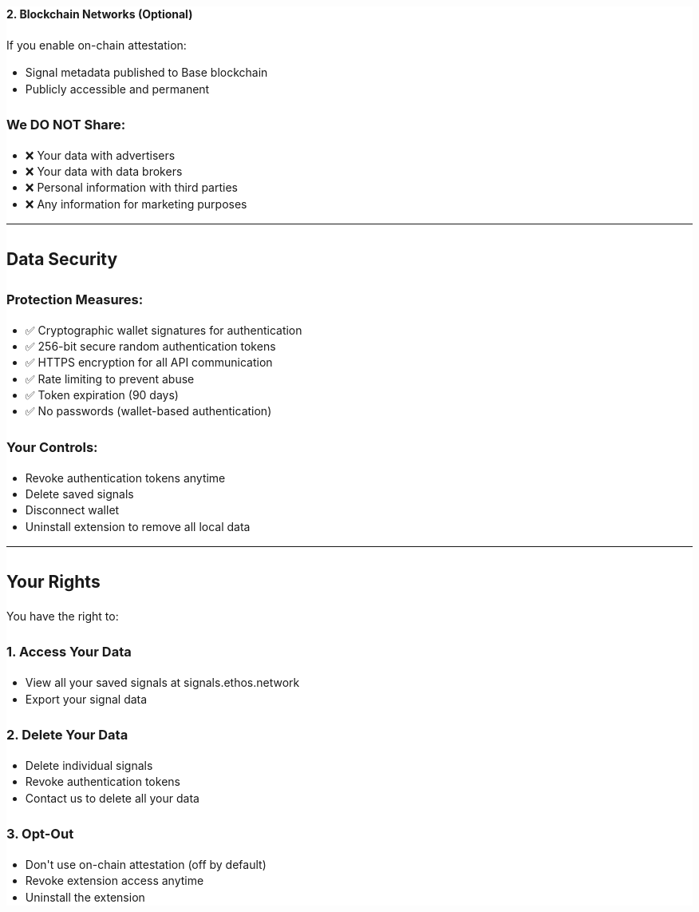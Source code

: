 #### 2. Blockchain Networks (Optional)
If you enable on-chain attestation:
- Signal metadata published to Base blockchain
- Publicly accessible and permanent

### We DO NOT Share:
- ❌ Your data with advertisers
- ❌ Your data with data brokers
- ❌ Personal information with third parties
- ❌ Any information for marketing purposes

---

## Data Security

### Protection Measures:
- ✅ Cryptographic wallet signatures for authentication
- ✅ 256-bit secure random authentication tokens
- ✅ HTTPS encryption for all API communication
- ✅ Rate limiting to prevent abuse
- ✅ Token expiration (90 days)
- ✅ No passwords (wallet-based authentication)

### Your Controls:
- Revoke authentication tokens anytime
- Delete saved signals
- Disconnect wallet
- Uninstall extension to remove all local data

---

## Your Rights

You have the right to:

### 1. Access Your Data
- View all your saved signals at signals.ethos.network
- Export your signal data

### 2. Delete Your Data
- Delete individual signals
- Revoke authentication tokens
- Contact us to delete all your data

### 3. Opt-Out
- Don't use on-chain attestation (off by default)
- Revoke extension access anytime
- Uninstall the extension
